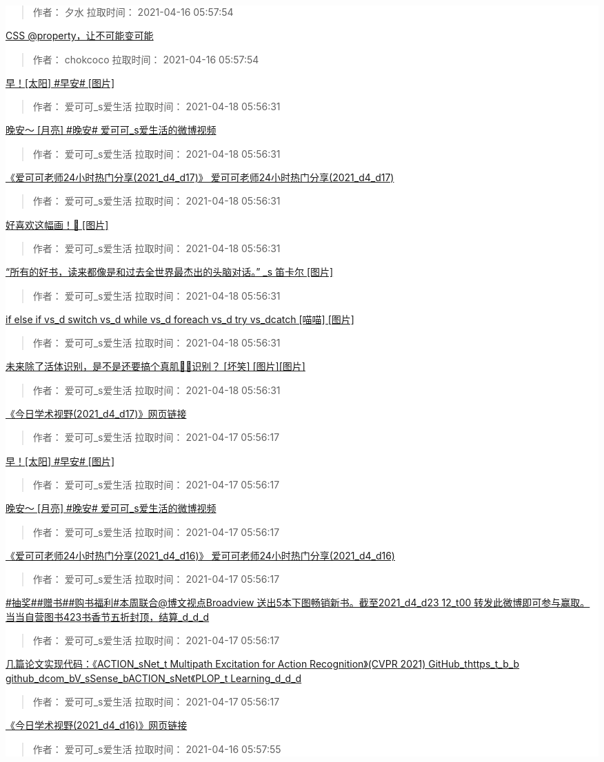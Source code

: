 > 作者： 夕水  拉取时间： 2021-04-16 05:57:54

 [CSS @property，让不可能变可能](https://segmentfault.com/a/1190000039826626)

> 作者： chokcoco  拉取时间： 2021-04-16 05:57:54

 [早！[太阳] #早安# [图片]](https://weibo.com/1402400261/KbpAyns6a)

> 作者： 爱可可_s爱生活  拉取时间： 2021-04-18 05:56:31

 [晚安～ [月亮] #晚安# 爱可可_s爱生活的微博视频](https://weibo.com/1402400261/KbmJTCEnx)

> 作者： 爱可可_s爱生活  拉取时间： 2021-04-18 05:56:31

 [《爱可可老师24小时热门分享(2021_d4_d17)》  爱可可老师24小时热门分享(2021_d4_d17)](https://weibo.com/1402400261/KbmIL0syW)

> 作者： 爱可可_s爱生活  拉取时间： 2021-04-18 05:56:31

 [好喜欢这幅画！🌹 [图片]](https://weibo.com/1402400261/KblgCmVAo)

> 作者： 爱可可_s爱生活  拉取时间： 2021-04-18 05:56:31

 [“所有的好书，读来都像是和过去全世界最杰出的头脑对话。” _s 笛卡尔 [图片]](https://weibo.com/1402400261/Kbl8yrQQh)

> 作者： 爱可可_s爱生活  拉取时间： 2021-04-18 05:56:31

 [if else if vs_d switch vs_d while vs_d foreach vs_d try vs_dcatch [喵喵] [图片]](https://weibo.com/1402400261/Kbl6N3FPC)

> 作者： 爱可可_s爱生活  拉取时间： 2021-04-18 05:56:31

 [未来除了活体识别，是不是还要搞个真肌💪🏻识别？ [坏笑] [图片][图片]](https://weibo.com/1402400261/Kbl5N5ZID)

> 作者： 爱可可_s爱生活  拉取时间： 2021-04-18 05:56:31

 [《今日学术视野(2021_d4_d17)》网页链接](https://weibo.com/1402400261/Kbg9km5eh)

> 作者： 爱可可_s爱生活  拉取时间： 2021-04-17 05:56:17

 [早！[太阳] #早安# [图片]](https://weibo.com/1402400261/Kbg8Vsk8Z)

> 作者： 爱可可_s爱生活  拉取时间： 2021-04-17 05:56:17

 [晚安～ [月亮] #晚安# 爱可可_s爱生活的微博视频](https://weibo.com/1402400261/KbdvkqWD2)

> 作者： 爱可可_s爱生活  拉取时间： 2021-04-17 05:56:17

 [《爱可可老师24小时热门分享(2021_d4_d16)》  爱可可老师24小时热门分享(2021_d4_d16)](https://weibo.com/1402400261/Kbducqa7O)

> 作者： 爱可可_s爱生活  拉取时间： 2021-04-17 05:56:17

 [#抽奖##赠书##购书福利#本周联合@博文视点Broadview 送出5本下图畅销新书。截至2021_d4_d23 12_t00 转发此微博即可参与赢取。当当自营图书423书香节五折封顶，结算_d_d_d](https://weibo.com/1402400261/KbdqqpvNc)

> 作者： 爱可可_s爱生活  拉取时间： 2021-04-17 05:56:17

 [几篇论文实现代码：《ACTION_sNet_t Multipath Excitation for Action Recognition》(CVPR 2021) GitHub_thttps_t_b_b github_dcom_bV_sSense_bACTION_sNet《PLOP_t Learning_d_d_d](https://weibo.com/1402400261/Kbd5G5I9N)

> 作者： 爱可可_s爱生活  拉取时间： 2021-04-17 05:56:17

 [《今日学术视野(2021_d4_d16)》网页链接](https://weibo.com/1402400261/Kb6GHDb8Q)

> 作者： 爱可可_s爱生活  拉取时间： 2021-04-16 05:57:55
